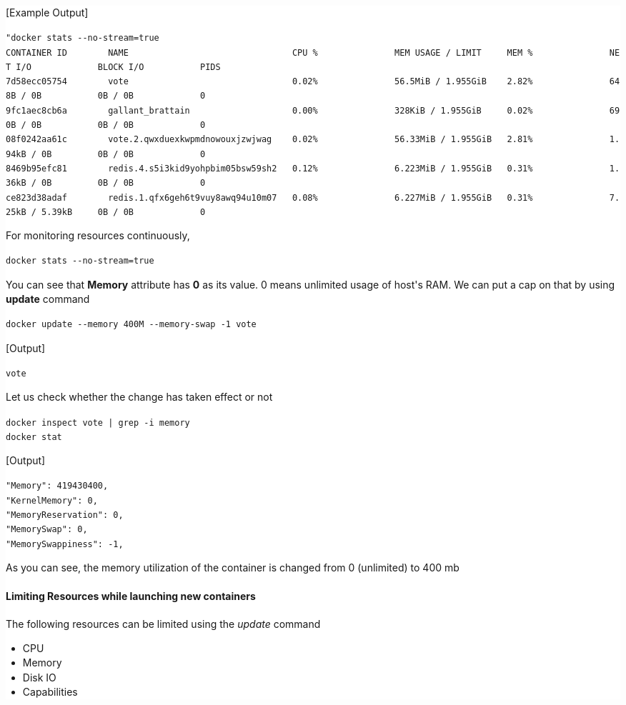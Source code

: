 [Example Output]  

```
"docker stats --no-stream=true
CONTAINER ID        NAME                                CPU %               MEM USAGE / LIMIT     MEM %               NET I/O             BLOCK I/O           PIDS
7d58ecc05754        vote                                0.02%               56.5MiB / 1.955GiB    2.82%               648B / 0B           0B / 0B             0
9fc1aec8cb6a        gallant_brattain                    0.00%               328KiB / 1.955GiB     0.02%               690B / 0B           0B / 0B             0
08f0242aa61c        vote.2.qwxduexkwpmdnowouxjzwjwag    0.02%               56.33MiB / 1.955GiB   2.81%               1.94kB / 0B         0B / 0B             0
8469b95efc81        redis.4.s5i3kid9yohpbim05bsw59sh2   0.12%               6.223MiB / 1.955GiB   0.31%               1.36kB / 0B         0B / 0B             0
ce823d38adaf        redis.1.qfx6geh6t9vuy8awq94u10m07   0.08%               6.227MiB / 1.955GiB   0.31%               7.25kB / 5.39kB     0B / 0B             0
```  

For monitoring resources continuously,

```
docker stats --no-stream=true
```  
You can see that **Memory** attribute has **0** as its value. 0 means unlimited usage of host's RAM. We can put a cap on that by using **update** command  

```
docker update --memory 400M --memory-swap -1 vote   
```  

[Output]  

```
vote
```  
Let us check whether the change has taken effect or not  

```
docker inspect vote | grep -i memory
docker stat 
```  

[Output]  

```
"Memory": 419430400,
"KernelMemory": 0,
"MemoryReservation": 0,
"MemorySwap": 0,
"MemorySwappiness": -1,

```  
As you can see, the memory utilization of the container is changed from 0 (unlimited) to 400 mb  

#### Limiting Resources while launching new containers  
The following resources can be limited using the *update* command  
  * CPU
  * Memory
  * Disk IO
  * Capabilities  
